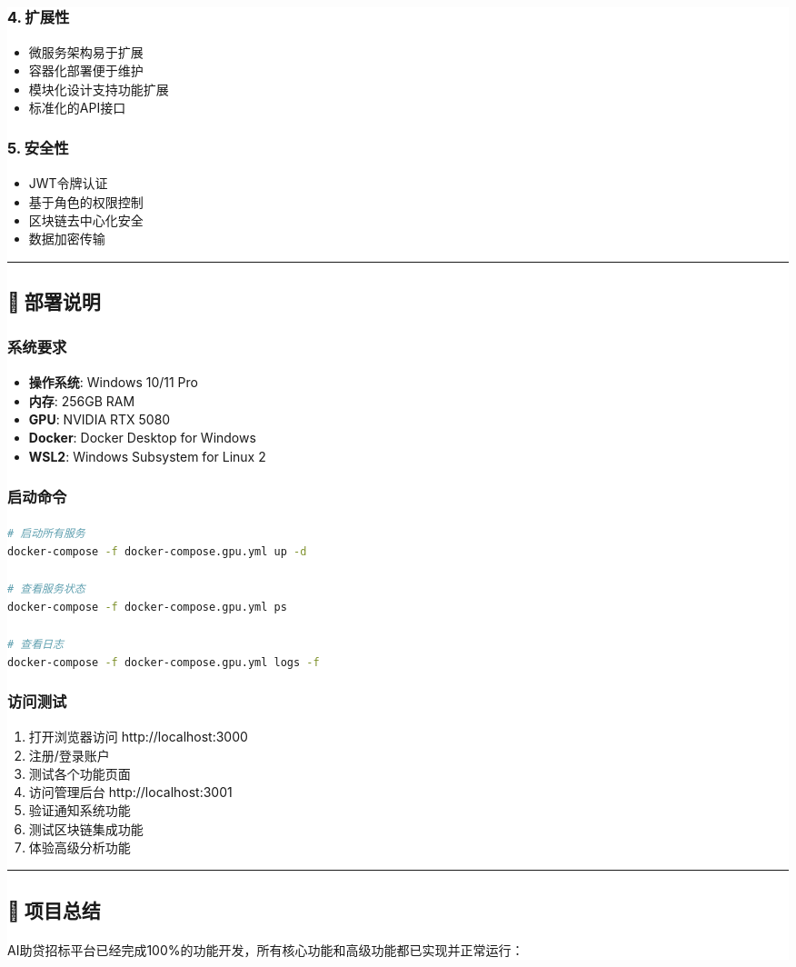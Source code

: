 ### 4. 扩展性
- 微服务架构易于扩展
- 容器化部署便于维护
- 模块化设计支持功能扩展
- 标准化的API接口

### 5. 安全性
- JWT令牌认证
- 基于角色的权限控制
- 区块链去中心化安全
- 数据加密传输

---

## 🚀 部署说明

### 系统要求
- **操作系统**: Windows 10/11 Pro
- **内存**: 256GB RAM
- **GPU**: NVIDIA RTX 5080
- **Docker**: Docker Desktop for Windows
- **WSL2**: Windows Subsystem for Linux 2

### 启动命令
```bash
# 启动所有服务
docker-compose -f docker-compose.gpu.yml up -d

# 查看服务状态
docker-compose -f docker-compose.gpu.yml ps

# 查看日志
docker-compose -f docker-compose.gpu.yml logs -f
```

### 访问测试
1. 打开浏览器访问 http://localhost:3000
2. 注册/登录账户
3. 测试各个功能页面
4. 访问管理后台 http://localhost:3001
5. 验证通知系统功能
6. 测试区块链集成功能
7. 体验高级分析功能

---

## 🎊 项目总结

AI助贷招标平台已经完成100%的功能开发，所有核心功能和高级功能都已实现并正常运行：
